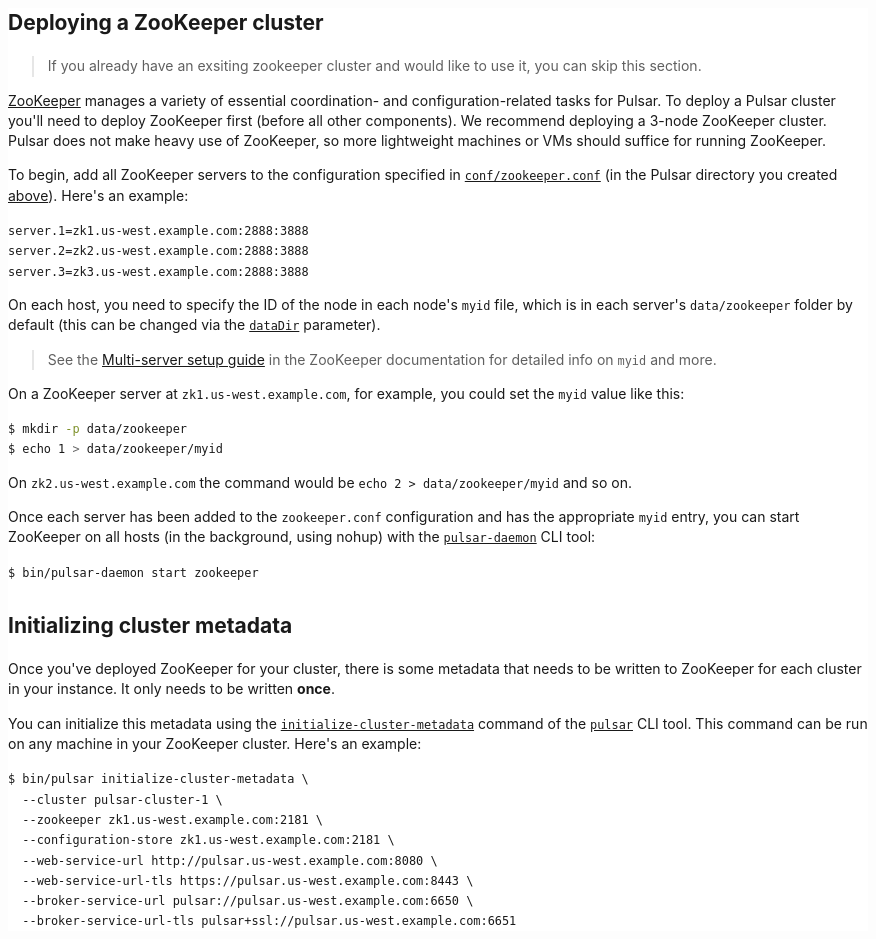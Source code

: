 ## Deploying a ZooKeeper cluster

> If you already have an exsiting zookeeper cluster and would like to use it, you can skip this section.

[ZooKeeper](https://zookeeper.apache.org) manages a variety of essential coordination- and configuration-related tasks for Pulsar. To deploy a Pulsar cluster you'll need to deploy ZooKeeper first (before all other components). We recommend deploying a 3-node ZooKeeper cluster. Pulsar does not make heavy use of ZooKeeper, so more lightweight machines or VMs should suffice for running ZooKeeper.

To begin, add all ZooKeeper servers to the configuration specified in [`conf/zookeeper.conf`](reference-configuration.md#zookeeper) (in the Pulsar directory you created [above](#installing-the-pulsar-binary-package)). Here's an example:

```properties
server.1=zk1.us-west.example.com:2888:3888
server.2=zk2.us-west.example.com:2888:3888
server.3=zk3.us-west.example.com:2888:3888
```

On each host, you need to specify the ID of the node in each node's `myid` file, which is in each server's `data/zookeeper` folder by default (this can be changed via the [`dataDir`](reference-configuration.md#zookeeper-dataDir) parameter).

> See the [Multi-server setup guide](https://zookeeper.apache.org/doc/r3.4.10/zookeeperAdmin.html#sc_zkMulitServerSetup) in the ZooKeeper documentation for detailed info on `myid` and more.

On a ZooKeeper server at `zk1.us-west.example.com`, for example, you could set the `myid` value like this:

```bash
$ mkdir -p data/zookeeper
$ echo 1 > data/zookeeper/myid
```

On `zk2.us-west.example.com` the command would be `echo 2 > data/zookeeper/myid` and so on.

Once each server has been added to the `zookeeper.conf` configuration and has the appropriate `myid` entry, you can start ZooKeeper on all hosts (in the background, using nohup) with the [`pulsar-daemon`](reference-cli-tools.md#pulsar-daemon) CLI tool:

```bash
$ bin/pulsar-daemon start zookeeper
```

## Initializing cluster metadata

Once you've deployed ZooKeeper for your cluster, there is some metadata that needs to be written to ZooKeeper for each cluster in your instance. It only needs to be written **once**.

You can initialize this metadata using the [`initialize-cluster-metadata`](reference-cli-tools.md#pulsar-initialize-cluster-metadata) command of the [`pulsar`](reference-cli-tools.md#pulsar) CLI tool. This command can be run on any machine in your ZooKeeper cluster. Here's an example:

```shell
$ bin/pulsar initialize-cluster-metadata \
  --cluster pulsar-cluster-1 \
  --zookeeper zk1.us-west.example.com:2181 \
  --configuration-store zk1.us-west.example.com:2181 \
  --web-service-url http://pulsar.us-west.example.com:8080 \
  --web-service-url-tls https://pulsar.us-west.example.com:8443 \
  --broker-service-url pulsar://pulsar.us-west.example.com:6650 \
  --broker-service-url-tls pulsar+ssl://pulsar.us-west.example.com:6651
```
